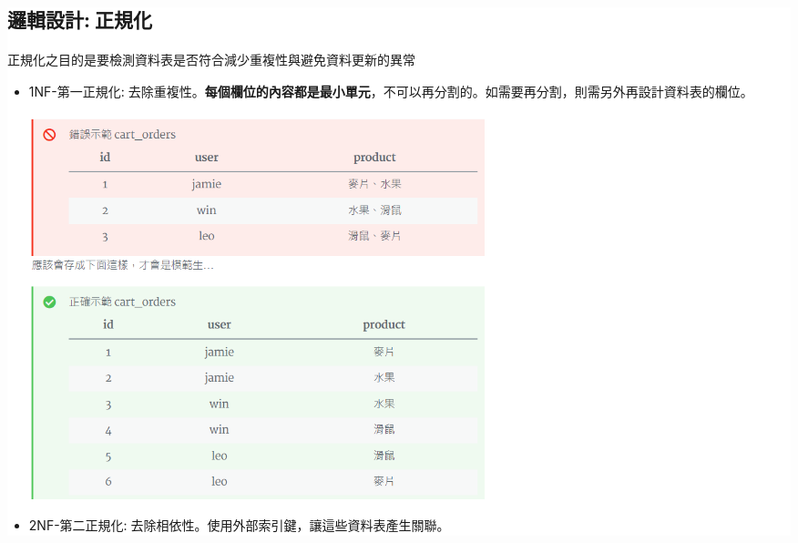 ##  邏輯設計: 正規化
正規化之目的是要檢測資料表是否符合減少重複性與避免資料更新的異常<p>
- 1NF-第一正規化: 去除重複性。**每個欄位的內容都是最小單元**，不可以再分割的。如需要再分割，則需另外再設計資料表的欄位。
  
  <img src="./nor01.png" width="500px" />

- 2NF-第二正規化: 去除相依性。使用外部索引鍵，讓這些資料表產生關聯。
